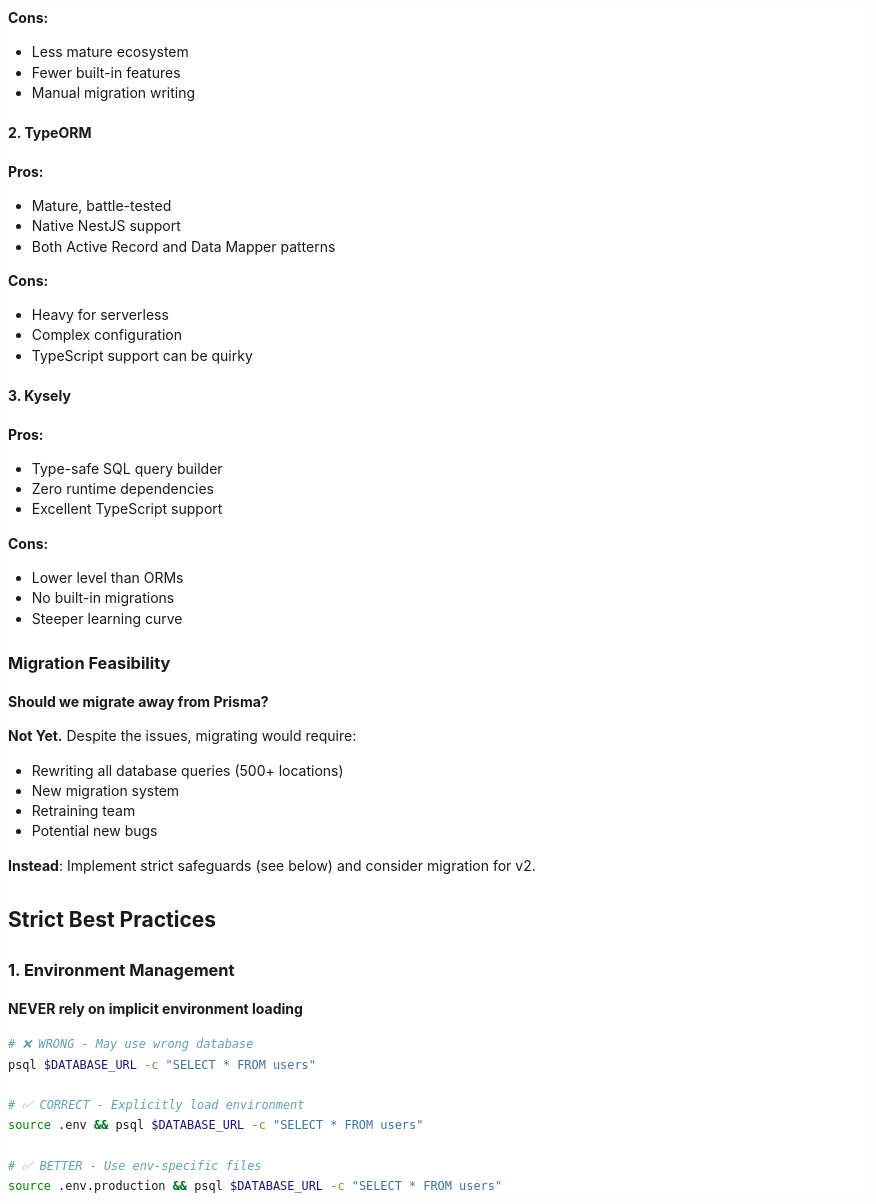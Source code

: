 **Cons:**
- Less mature ecosystem
- Fewer built-in features
- Manual migration writing

#### 2. **TypeORM**
**Pros:**
- Mature, battle-tested
- Native NestJS support
- Both Active Record and Data Mapper patterns

**Cons:**
- Heavy for serverless
- Complex configuration
- TypeScript support can be quirky

#### 3. **Kysely**
**Pros:**
- Type-safe SQL query builder
- Zero runtime dependencies
- Excellent TypeScript support

**Cons:**
- Lower level than ORMs
- No built-in migrations
- Steeper learning curve

### Migration Feasibility

**Should we migrate away from Prisma?**

**Not Yet.** Despite the issues, migrating would require:
- Rewriting all database queries (500+ locations)
- New migration system
- Retraining team
- Potential new bugs

**Instead**: Implement strict safeguards (see below) and consider migration for v2.

## Strict Best Practices

### 1. Environment Management

**NEVER rely on implicit environment loading**

```bash
# ❌ WRONG - May use wrong database
psql $DATABASE_URL -c "SELECT * FROM users"

# ✅ CORRECT - Explicitly load environment
source .env && psql $DATABASE_URL -c "SELECT * FROM users"

# ✅ BETTER - Use env-specific files
source .env.production && psql $DATABASE_URL -c "SELECT * FROM users"
```
